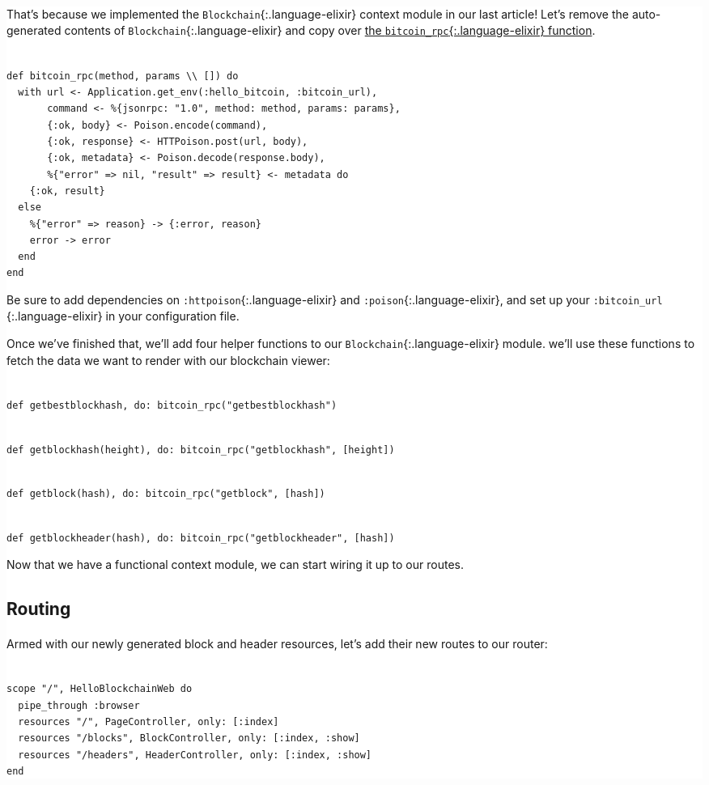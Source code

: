 That’s because we implemented the `Blockchain`{:.language-elixir} context module in our last article! Let’s remove the auto-generated contents of `Blockchain`{:.language-elixir} and copy over [the `bitcoin_rpc`{:.language-elixir} function](https://github.com/pcorey/hello_bitcoin/blob/master/lib/hello_bitcoin.ex#L3-L15).

<pre class='language-elixir'><code class='language-elixir'>
def bitcoin_rpc(method, params \\ []) do
  with url <- Application.get_env(:hello_bitcoin, :bitcoin_url),
       command <- %{jsonrpc: "1.0", method: method, params: params},
       {:ok, body} <- Poison.encode(command),
       {:ok, response} <- HTTPoison.post(url, body),
       {:ok, metadata} <- Poison.decode(response.body),
       %{"error" => nil, "result" => result} <- metadata do
    {:ok, result}
  else
    %{"error" => reason} -> {:error, reason}
    error -> error
  end
end
</code></pre>

Be sure to add dependencies on `:httpoison`{:.language-elixir} and `:poison`{:.language-elixir}, and set up your `:bitcoin_url`{:.language-elixir} in your configuration file.

Once we’ve finished that, we’ll add four helper functions to our `Blockchain`{:.language-elixir} module. we’ll use these functions to fetch the data we want to render with our blockchain viewer:

<pre class='language-elixir'><code class='language-elixir'>
def getbestblockhash, do: bitcoin_rpc("getbestblockhash")
</code></pre>

<pre class='language-elixir'><code class='language-elixir'>
def getblockhash(height), do: bitcoin_rpc("getblockhash", [height])
</code></pre>

<pre class='language-elixir'><code class='language-elixir'>
def getblock(hash), do: bitcoin_rpc("getblock", [hash])
</code></pre>

<pre class='language-elixir'><code class='language-elixir'>
def getblockheader(hash), do: bitcoin_rpc("getblockheader", [hash])
</code></pre>

Now that we have a functional context module, we can start wiring it up to our routes.

## Routing

Armed with our newly generated block and header resources, let’s add their new routes to our router:

<pre class='language-elixir'><code class='language-elixir'>
scope "/", HelloBlockchainWeb do
  pipe_through :browser
  resources "/", PageController, only: [:index]
  resources "/blocks", BlockController, only: [:index, :show]
  resources "/headers", HeaderController, only: [:index, :show]
end
</code></pre>
